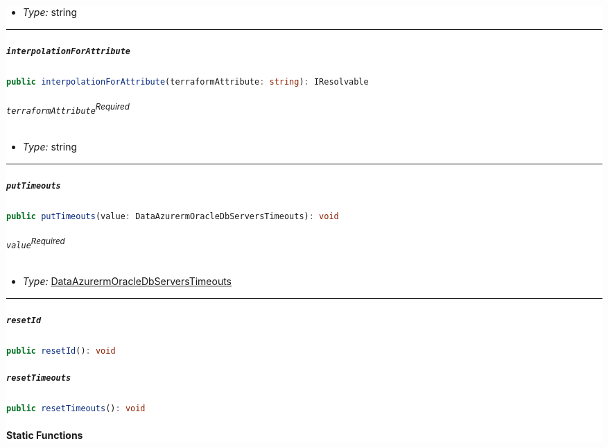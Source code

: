 - *Type:* string

---

##### `interpolationForAttribute` <a name="interpolationForAttribute" id="@cdktf/provider-azurerm.dataAzurermOracleDbServers.DataAzurermOracleDbServers.interpolationForAttribute"></a>

```typescript
public interpolationForAttribute(terraformAttribute: string): IResolvable
```

###### `terraformAttribute`<sup>Required</sup> <a name="terraformAttribute" id="@cdktf/provider-azurerm.dataAzurermOracleDbServers.DataAzurermOracleDbServers.interpolationForAttribute.parameter.terraformAttribute"></a>

- *Type:* string

---

##### `putTimeouts` <a name="putTimeouts" id="@cdktf/provider-azurerm.dataAzurermOracleDbServers.DataAzurermOracleDbServers.putTimeouts"></a>

```typescript
public putTimeouts(value: DataAzurermOracleDbServersTimeouts): void
```

###### `value`<sup>Required</sup> <a name="value" id="@cdktf/provider-azurerm.dataAzurermOracleDbServers.DataAzurermOracleDbServers.putTimeouts.parameter.value"></a>

- *Type:* <a href="#@cdktf/provider-azurerm.dataAzurermOracleDbServers.DataAzurermOracleDbServersTimeouts">DataAzurermOracleDbServersTimeouts</a>

---

##### `resetId` <a name="resetId" id="@cdktf/provider-azurerm.dataAzurermOracleDbServers.DataAzurermOracleDbServers.resetId"></a>

```typescript
public resetId(): void
```

##### `resetTimeouts` <a name="resetTimeouts" id="@cdktf/provider-azurerm.dataAzurermOracleDbServers.DataAzurermOracleDbServers.resetTimeouts"></a>

```typescript
public resetTimeouts(): void
```

#### Static Functions <a name="Static Functions" id="Static Functions"></a>
